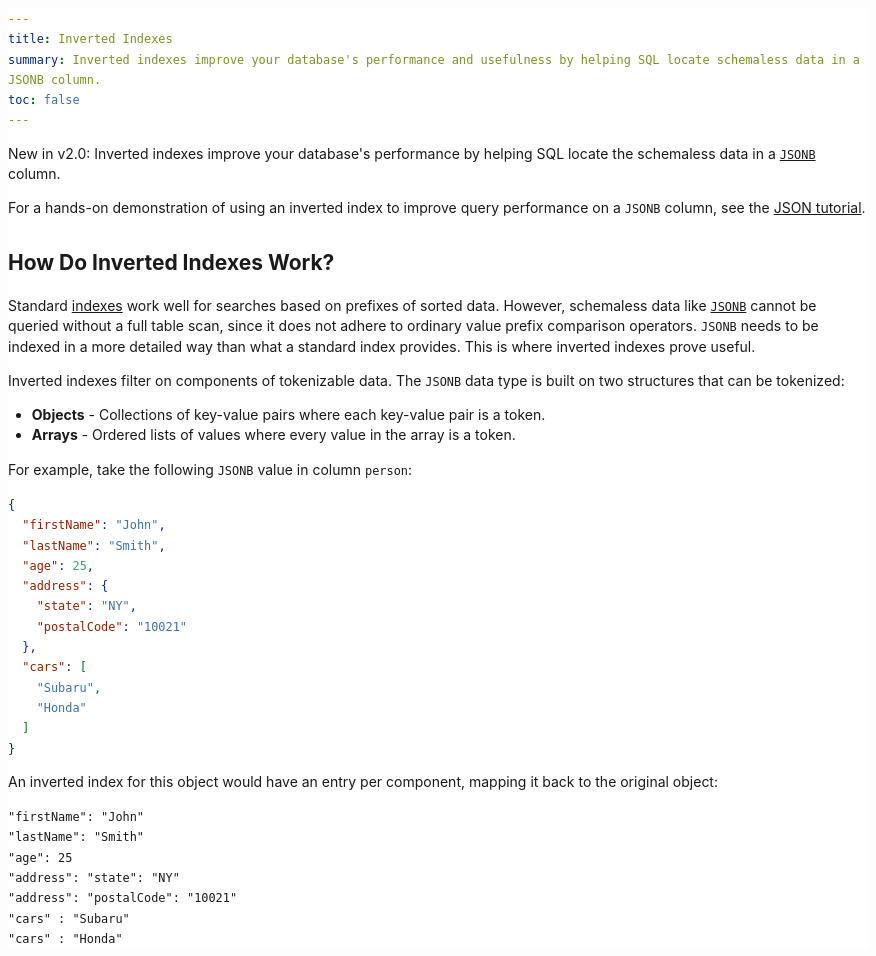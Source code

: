 ```yaml
---
title: Inverted Indexes
summary: Inverted indexes improve your database's performance and usefulness by helping SQL locate schemaless data in a JSONB column.
toc: false
---
```


<span class="version-tag">New in v2.0:</span> Inverted indexes improve your database's performance by helping SQL locate the schemaless data in a [`JSONB`](jsonb.html) column.

For a hands-on demonstration of using an inverted index to improve query performance on a `JSONB` column, see the [JSON tutorial](demo-json-support.html).



<div id="toc"></div>

## How Do Inverted Indexes Work?

Standard [indexes](indexes.html) work well for searches based on prefixes of sorted data. However, schemaless data like [`JSONB`](jsonb.html) cannot be queried without a full table scan, since it does not adhere to ordinary value prefix comparison operators. `JSONB` needs to be indexed in a more detailed way than what a standard index provides. This is where inverted indexes prove useful.

Inverted indexes filter on components of tokenizable data. The `JSONB` data type is built on two structures that can be tokenized:

- **Objects** - Collections of key-value pairs where each key-value pair is a token.
- **Arrays** - Ordered lists of values where every value in the array is a token.

For example, take the following `JSONB` value in column `person`:

~~~ json
{
  "firstName": "John",
  "lastName": "Smith",
  "age": 25,
  "address": {
    "state": "NY",
    "postalCode": "10021"
  },
  "cars": [
    "Subaru",
    "Honda"
  ]
}
~~~

An inverted index for this object would have an entry per component, mapping it back to the original object:

~~~
"firstName": "John"
"lastName": "Smith"
"age": 25
"address": "state": "NY"
"address": "postalCode": "10021"
"cars" : "Subaru"
"cars" : "Honda"
~~~
